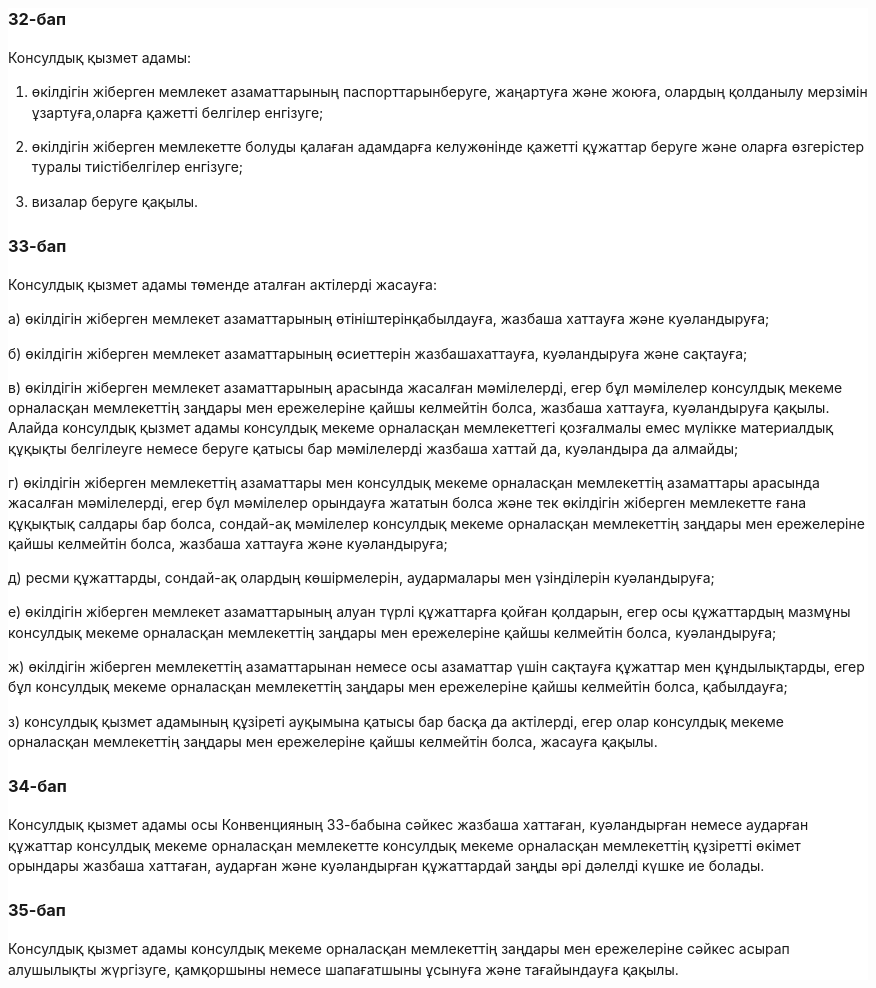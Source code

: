 ### 32-бап

Консулдық қызмет адамы:

1) өкiлдiгiн жiберген мемлекет азаматтарының паспорттарынберуге, жаңартуға және жоюға, олардың қолданылу мерзiмiн ұзартуға,оларға қажеттi белгiлер енгiзуге;

2) өкiлдiгiн жiберген мемлекетте болуды қалаған адамдарға келужөнiнде қажеттi құжаттар беруге және оларға өзгерiстер туралы тиiстiбелгiлер енгiзуге;

3) визалар беруге қақылы.

### 33-бап

Консулдық қызмет адамы төменде аталған актiлердi жасауға:

а) өкiлдiгiн жiберген мемлекет азаматтарының өтiнiштерiнқабылдауға, жазбаша хаттауға және куәландыруға;

б) өкiлдiгiн жiберген мемлекет азаматтарының өсиеттерiн жазбашахаттауға, куәландыруға және сақтауға;

в) өкiлдiгiн жiберген мемлекет азаматтарының арасында жасалған мәмiлелердi, егер бұл мәмiлелер консулдық мекеме орналасқан мемлекеттiң заңдары мен ережелерiне қайшы келмейтiн болса, жазбаша хаттауға, куәландыруға қақылы. Алайда консулдық қызмет адамы консулдық мекеме орналасқан мемлекеттегi қозғалмалы емес мүлiкке материалдық құқықты белгiлеуге немесе беруге қатысы бар мәмiлелердi жазбаша хаттай да, куәландыра да алмайды;

г) өкiлдiгiн жiберген мемлекеттiң азаматтары мен консулдық мекеме орналасқан мемлекеттiң азаматтары арасында жасалған мәмiлелердi, егер бұл мәмiлелер орындауға жататын болса және тек өкiлдiгiн жiберген мемлекетте ғана құқықтық салдары бар болса, сондай-ақ мәмiлелер консулдық мекеме орналасқан мемлекеттiң заңдары мен ережелерiне қайшы келмейтiн болса, жазбаша хаттауға және куәландыруға;

д) ресми құжаттарды, сондай-ақ олардың көшiрмелерiн, аудармалары мен үзiндiлерiн куәландыруға;

е) өкiлдiгiн жiберген мемлекет азаматтарының алуан түрлi құжаттарға қойған қолдарын, егер осы құжаттардың мазмұны консулдық мекеме орналасқан мемлекеттiң заңдары мен ережелерiне қайшы келмейтiн болса, куәландыруға;

ж) өкiлдiгiн жiберген мемлекеттiң азаматтарынан немесе осы азаматтар үшiн сақтауға құжаттар мен құндылықтарды, егер бұл консулдық мекеме орналасқан мемлекеттiң заңдары мен ережелерiне қайшы келмейтiн болса, қабылдауға;

з) консулдық қызмет адамының құзiретi ауқымына қатысы бар басқа да актiлердi, егер олар консулдық мекеме орналасқан мемлекеттiң заңдары мен ережелерiне қайшы келмейтiн болса, жасауға қақылы.

### 34-бап

Консулдық қызмет адамы осы Конвенцияның 33-бабына сәйкес жазбаша хаттаған, куәландырған немесе аударған құжаттар консулдық мекеме орналасқан мемлекетте консулдық мекеме орналасқан мемлекеттiң құзiреттi өкiмет орындары жазбаша хаттаған, аударған және куәландырған құжаттардай заңды әрi дәлелдi күшке ие болады.

### 35-бап

Консулдық қызмет адамы консулдық мекеме орналасқан мемлекеттiң заңдары мен ережелерiне сәйкес асырап алушылықты жүргiзуге, қамқоршыны немесе шапағатшыны ұсынуға және тағайындауға қақылы.
